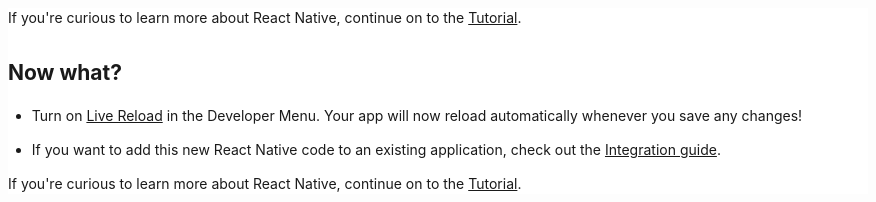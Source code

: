 If you're curious to learn more about React Native, continue on to the [Tutorial](tutorial.md).

<block class="native windows linux mac android" />

<h2>Now what?</h2>

- Turn on [Live Reload](debugging.md#reloading-javascript) in the Developer Menu. Your app will now reload automatically whenever you save any changes!

- If you want to add this new React Native code to an existing application, check out the [Integration guide](integration-with-existing-apps.md).

If you're curious to learn more about React Native, continue on to the [Tutorial](tutorial.md).
